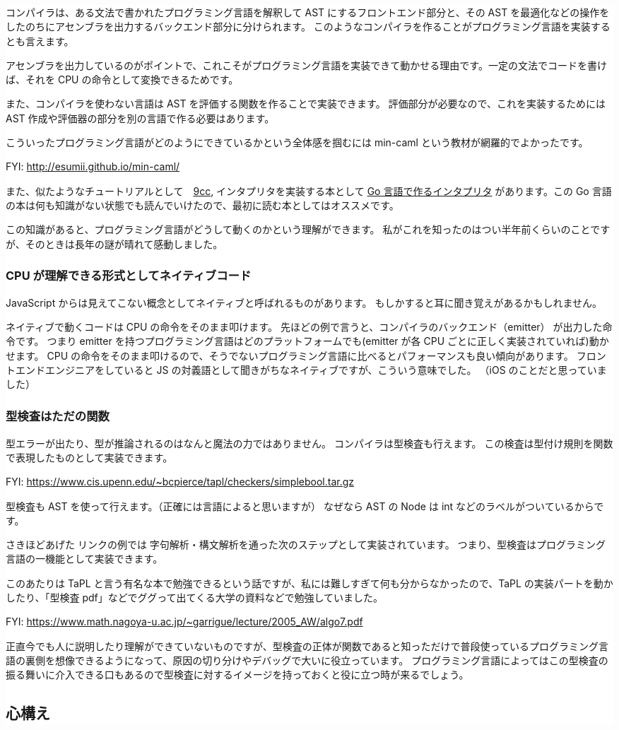 コンパイラは、ある文法で書かれたプログラミング言語を解釈して AST にするフロントエンド部分と、その AST を最適化などの操作をしたのちにアセンブラを出力するバックエンド部分に分けられます。
このようなコンパイラを作ることがプログラミング言語を実装するとも言えます。

アセンブラを出力しているのがポイントで、これこそがプログラミング言語を実装できて動かせる理由です。一定の文法でコードを書けば、それを CPU の命令として変換できるためです。

また、コンパイラを使わない言語は AST を評価する関数を作ることで実装できます。
評価部分が必要なので、これを実装するためには AST 作成や評価器の部分を別の言語で作る必要はあります。

こういったプログラミング言語がどのようにできているかという全体感を掴むには min-caml という教材が網羅的でよかったです。

FYI: http://esumii.github.io/min-caml/

また、似たようなチュートリアルとして　[9cc](https://www.sigbus.info/compilerbook#%E3%82%B9%E3%83%86%E3%83%83%E3%83%971%E6%95%B4%E6%95%B01%E5%80%8B%E3%82%92%E3%82%B3%E3%83%B3%E3%83%91%E3%82%A4%E3%83%AB%E3%81%99%E3%82%8B%E8%A8%80%E8%AA%9E%E3%81%AE%E4%BD%9C%E6%88%90), インタプリタを実装する本として [Go 言語で作るインタプリタ](https://www.amazon.co.jp/Go%E8%A8%80%E8%AA%9E%E3%81%A7%E3%81%A4%E3%81%8F%E3%82%8B%E3%82%A4%E3%83%B3%E3%82%BF%E3%83%97%E3%83%AA%E3%82%BF-Thorsten-Ball/dp/4873118220) があります。この Go 言語の本は何も知識がない状態でも読んでいけたので、最初に読む本としてはオススメです。

この知識があると、プログラミング言語がどうして動くのかという理解ができます。
私がこれを知ったのはつい半年前くらいのことですが、そのときは長年の謎が晴れて感動しました。

### CPU が理解できる形式としてネイティブコード

JavaScript からは見えてこない概念としてネイティブと呼ばれるものがあります。
もしかすると耳に聞き覚えがあるかもしれません。

ネイティブで動くコードは CPU の命令をそのまま叩けます。
先ほどの例で言うと、コンパイラのバックエンド（emitter） が出力した命令です。
つまり emitter を持つプログラミング言語はどのプラットフォームでも(emitter が各 CPU ごとに正しく実装されていれば)動かせます。
CPU の命令をそのまま叩けるので、そうでないプログラミング言語に比べるとパフォーマンスも良い傾向があります。
フロントエンドエンジニアをしていると JS の対義語として聞きがちなネイティブですが、こういう意味でした。
（iOS のことだと思っていました）

### 型検査はただの関数

型エラーが出たり、型が推論されるのはなんと魔法の力ではありません。
コンパイラは型検査も行えます。
この検査は型付け規則を関数で表現したものとして実装できます。

FYI: https://www.cis.upenn.edu/~bcpierce/tapl/checkers/simplebool.tar.gz

型検査も AST を使って行えます。（正確には言語によると思いますが）
なぜなら AST の Node は int などのラベルがついているからです。

さきほどあげた リンクの例では 字句解析・構文解析を通った次のステップとして実装されています。
つまり、型検査はプログラミング言語の一機能として実装できます。

このあたりは TaPL と言う有名な本で勉強できるという話ですが、私には難しすぎて何も分からなかったので、TaPL の実装パートを動かしたり、「型検査 pdf」などでググって出てくる大学の資料などで勉強していました。

FYI: https://www.math.nagoya-u.ac.jp/~garrigue/lecture/2005_AW/algo7.pdf

正直今でも人に説明したり理解ができていないものですが、型検査の正体が関数であると知っただけで普段使っているプログラミング言語の裏側を想像できるようになって、原因の切り分けやデバッグで大いに役立っています。
プログラミング言語によってはこの型検査の振る舞いに介入できる口もあるので型検査に対するイメージを持っておくと役に立つ時が来るでしょう。

## 心構え
